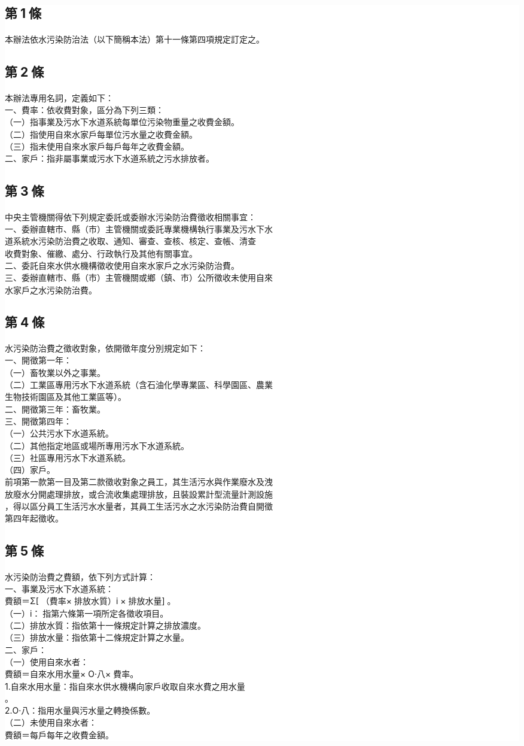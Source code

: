 第 1 條
-------
本辦法依水污染防治法（以下簡稱本法）第十一條第四項規定訂定之。

第 2 條
-------
本辦法專用名詞，定義如下：  
一、費率：依收費對象，區分為下列三類：  
（一）指事業及污水下水道系統每單位污染物重量之收費金額。  
（二）指使用自來水家戶每單位污水量之收費金額。  
（三）指未使用自來水家戶每戶每年之收費金額。  
二、家戶：指非屬事業或污水下水道系統之污水排放者。

第 3 條
-------
中央主管機關得依下列規定委託或委辦水污染防治費徵收相關事宜：  
一、委辦直轄市、縣（市）主管機關或委託專業機構執行事業及污水下水  
    道系統水污染防治費之收取、通知、審查、查核、核定、查帳、清查  
    收費對象、催繳、處分、行政執行及其他有關事宜。  
二、委託自來水供水機構徵收使用自來水家戶之水污染防治費。  
三、委辦直轄市、縣（市）主管機關或鄉（鎮、市）公所徵收未使用自來  
    水家戶之水污染防治費。

第 4 條
-------
水污染防治費之徵收對象，依開徵年度分別規定如下：  
一、開徵第一年：  
（一）畜牧業以外之事業。  
（二）工業區專用污水下水道系統（含石油化學專業區、科學園區、農業  
      生物技術園區及其他工業區等）。  
二、開徵第三年：畜牧業。  
三、開徵第四年：  
（一）公共污水下水道系統。  
（二）其他指定地區或場所專用污水下水道系統。  
（三）社區專用污水下水道系統。  
（四）家戶。  
前項第一款第一目及第二款徵收對象之員工，其生活污水與作業廢水及洩  
放廢水分開處理排放，或合流收集處理排放，且裝設累計型流量計測設施  
，得以區分員工生活污水水量者，其員工生活污水之水污染防治費自開徵  
第四年起徵收。

第 5 條
-------
水污染防治費之費額，依下列方式計算：  
一、事業及污水下水道系統：  
    費額＝Σ[ （費率× 排放水質）i × 排放水量] 。  
（一）i： 指第六條第一項所定各徵收項目。  
（二）排放水質：指依第十一條規定計算之排放濃度。  
（三）排放水量：指依第十二條規定計算之水量。  
二、家戶：  
（一）使用自來水者：  
      費額＝自來水用水量× Ο‧八× 費率。  
      1.自來水用水量：指自來水供水機構向家戶收取自來水費之用水量  
        。  
      2.Ο‧八：指用水量與污水量之轉換係數。  
（二）未使用自來水者：  
      費額＝每戶每年之收費金額。
